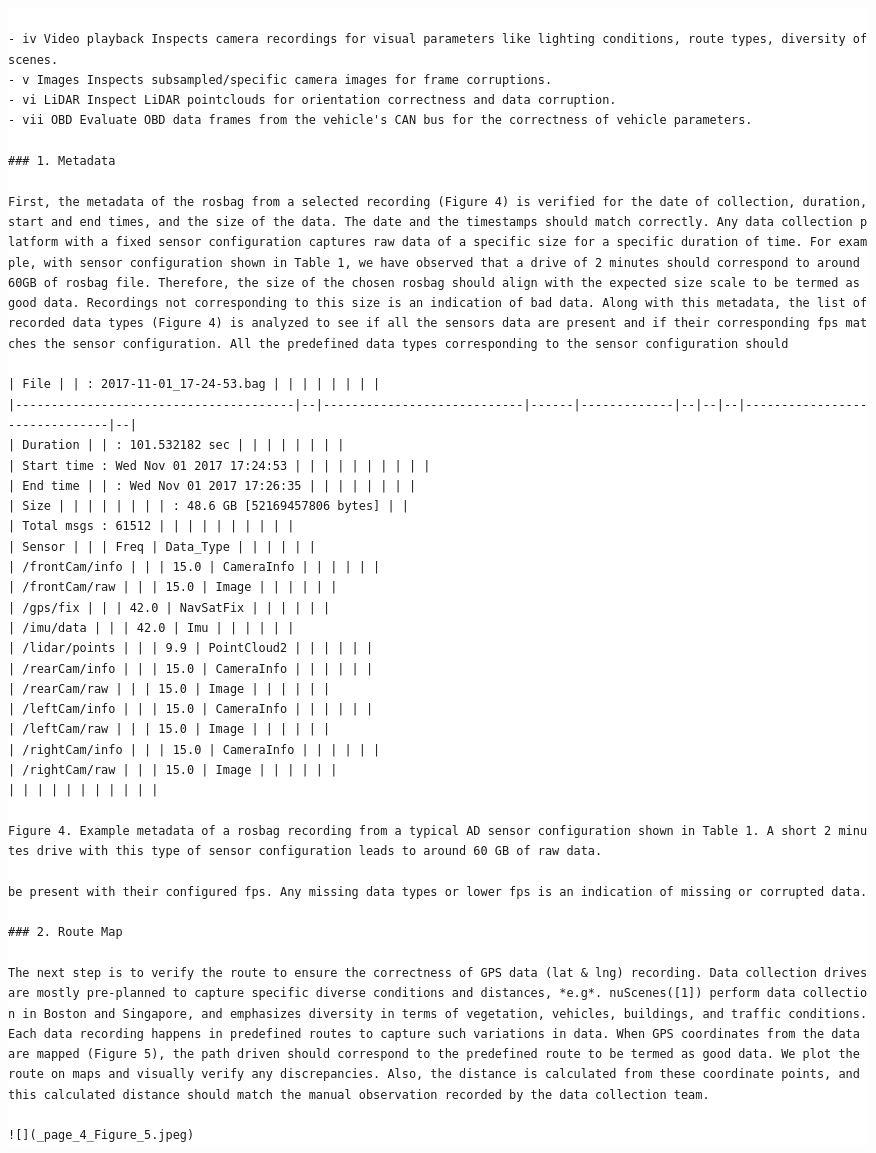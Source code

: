 ```text

- iv Video playback Inspects camera recordings for visual parameters like lighting conditions, route types, diversity of scenes.
- v Images Inspects subsampled/specific camera images for frame corruptions.
- vi LiDAR Inspect LiDAR pointclouds for orientation correctness and data corruption.
- vii OBD Evaluate OBD data frames from the vehicle's CAN bus for the correctness of vehicle parameters.

### 1. Metadata

First, the metadata of the rosbag from a selected recording (Figure 4) is verified for the date of collection, duration, start and end times, and the size of the data. The date and the timestamps should match correctly. Any data collection platform with a fixed sensor configuration captures raw data of a specific size for a specific duration of time. For example, with sensor configuration shown in Table 1, we have observed that a drive of 2 minutes should correspond to around 60GB of rosbag file. Therefore, the size of the chosen rosbag should align with the expected size scale to be termed as good data. Recordings not corresponding to this size is an indication of bad data. Along with this metadata, the list of recorded data types (Figure 4) is analyzed to see if all the sensors data are present and if their corresponding fps matches the sensor configuration. All the predefined data types corresponding to the sensor configuration should

| File | | : 2017-11-01_17-24-53.bag | | | | | | | |
|---------------------------------------|--|----------------------------|------|-------------|--|--|--|-------------------------------|--|
| Duration | | : 101.532182 sec | | | | | | | |
| Start time : Wed Nov 01 2017 17:24:53 | | | | | | | | | |
| End time | | : Wed Nov 01 2017 17:26:35 | | | | | | | |
| Size | | | | | | | | : 48.6 GB [52169457806 bytes] | |
| Total msgs : 61512 | | | | | | | | | |
| Sensor | | | Freq | Data_Type | | | | | |
| /frontCam/info | | | 15.0 | CameraInfo | | | | | |
| /frontCam/raw | | | 15.0 | Image | | | | | |
| /gps/fix | | | 42.0 | NavSatFix | | | | | |
| /imu/data | | | 42.0 | Imu | | | | | |
| /lidar/points | | | 9.9 | PointCloud2 | | | | | |
| /rearCam/info | | | 15.0 | CameraInfo | | | | | |
| /rearCam/raw | | | 15.0 | Image | | | | | |
| /leftCam/info | | | 15.0 | CameraInfo | | | | | |
| /leftCam/raw | | | 15.0 | Image | | | | | |
| /rightCam/info | | | 15.0 | CameraInfo | | | | | |
| /rightCam/raw | | | 15.0 | Image | | | | | |
| | | | | | | | | | |

Figure 4. Example metadata of a rosbag recording from a typical AD sensor configuration shown in Table 1. A short 2 minutes drive with this type of sensor configuration leads to around 60 GB of raw data.

be present with their configured fps. Any missing data types or lower fps is an indication of missing or corrupted data.

### 2. Route Map

The next step is to verify the route to ensure the correctness of GPS data (lat & lng) recording. Data collection drives are mostly pre-planned to capture specific diverse conditions and distances, *e.g*. nuScenes([1]) perform data collection in Boston and Singapore, and emphasizes diversity in terms of vegetation, vehicles, buildings, and traffic conditions. Each data recording happens in predefined routes to capture such variations in data. When GPS coordinates from the data are mapped (Figure 5), the path driven should correspond to the predefined route to be termed as good data. We plot the route on maps and visually verify any discrepancies. Also, the distance is calculated from these coordinate points, and this calculated distance should match the manual observation recorded by the data collection team.

![](_page_4_Figure_5.jpeg)
```